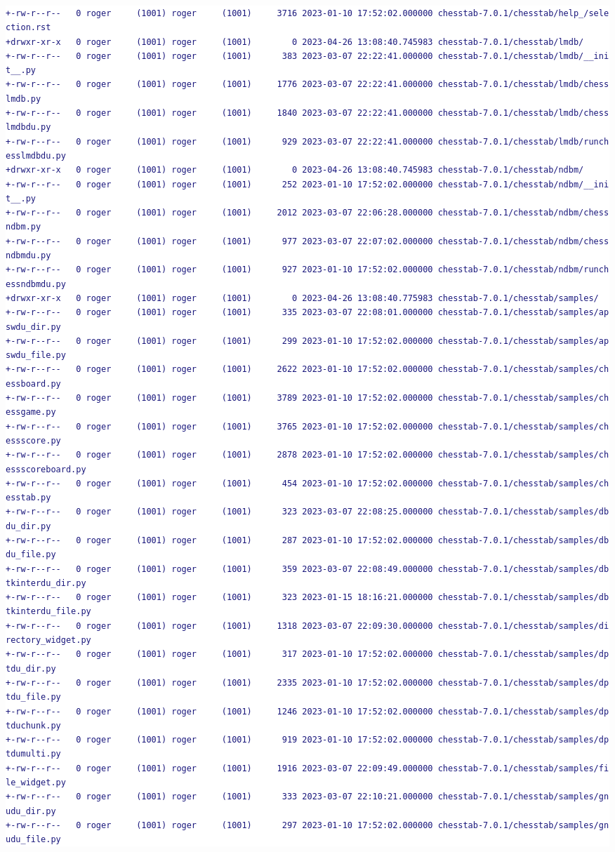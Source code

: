 ```diff
+-rw-r--r--   0 roger     (1001) roger     (1001)     3716 2023-01-10 17:52:02.000000 chesstab-7.0.1/chesstab/help_/selection.rst
+drwxr-xr-x   0 roger     (1001) roger     (1001)        0 2023-04-26 13:08:40.745983 chesstab-7.0.1/chesstab/lmdb/
+-rw-r--r--   0 roger     (1001) roger     (1001)      383 2023-03-07 22:22:41.000000 chesstab-7.0.1/chesstab/lmdb/__init__.py
+-rw-r--r--   0 roger     (1001) roger     (1001)     1776 2023-03-07 22:22:41.000000 chesstab-7.0.1/chesstab/lmdb/chesslmdb.py
+-rw-r--r--   0 roger     (1001) roger     (1001)     1840 2023-03-07 22:22:41.000000 chesstab-7.0.1/chesstab/lmdb/chesslmdbdu.py
+-rw-r--r--   0 roger     (1001) roger     (1001)      929 2023-03-07 22:22:41.000000 chesstab-7.0.1/chesstab/lmdb/runchesslmdbdu.py
+drwxr-xr-x   0 roger     (1001) roger     (1001)        0 2023-04-26 13:08:40.745983 chesstab-7.0.1/chesstab/ndbm/
+-rw-r--r--   0 roger     (1001) roger     (1001)      252 2023-01-10 17:52:02.000000 chesstab-7.0.1/chesstab/ndbm/__init__.py
+-rw-r--r--   0 roger     (1001) roger     (1001)     2012 2023-03-07 22:06:28.000000 chesstab-7.0.1/chesstab/ndbm/chessndbm.py
+-rw-r--r--   0 roger     (1001) roger     (1001)      977 2023-03-07 22:07:02.000000 chesstab-7.0.1/chesstab/ndbm/chessndbmdu.py
+-rw-r--r--   0 roger     (1001) roger     (1001)      927 2023-01-10 17:52:02.000000 chesstab-7.0.1/chesstab/ndbm/runchessndbmdu.py
+drwxr-xr-x   0 roger     (1001) roger     (1001)        0 2023-04-26 13:08:40.775983 chesstab-7.0.1/chesstab/samples/
+-rw-r--r--   0 roger     (1001) roger     (1001)      335 2023-03-07 22:08:01.000000 chesstab-7.0.1/chesstab/samples/apswdu_dir.py
+-rw-r--r--   0 roger     (1001) roger     (1001)      299 2023-01-10 17:52:02.000000 chesstab-7.0.1/chesstab/samples/apswdu_file.py
+-rw-r--r--   0 roger     (1001) roger     (1001)     2622 2023-01-10 17:52:02.000000 chesstab-7.0.1/chesstab/samples/chessboard.py
+-rw-r--r--   0 roger     (1001) roger     (1001)     3789 2023-01-10 17:52:02.000000 chesstab-7.0.1/chesstab/samples/chessgame.py
+-rw-r--r--   0 roger     (1001) roger     (1001)     3765 2023-01-10 17:52:02.000000 chesstab-7.0.1/chesstab/samples/chessscore.py
+-rw-r--r--   0 roger     (1001) roger     (1001)     2878 2023-01-10 17:52:02.000000 chesstab-7.0.1/chesstab/samples/chessscoreboard.py
+-rw-r--r--   0 roger     (1001) roger     (1001)      454 2023-01-10 17:52:02.000000 chesstab-7.0.1/chesstab/samples/chesstab.py
+-rw-r--r--   0 roger     (1001) roger     (1001)      323 2023-03-07 22:08:25.000000 chesstab-7.0.1/chesstab/samples/dbdu_dir.py
+-rw-r--r--   0 roger     (1001) roger     (1001)      287 2023-01-10 17:52:02.000000 chesstab-7.0.1/chesstab/samples/dbdu_file.py
+-rw-r--r--   0 roger     (1001) roger     (1001)      359 2023-03-07 22:08:49.000000 chesstab-7.0.1/chesstab/samples/dbtkinterdu_dir.py
+-rw-r--r--   0 roger     (1001) roger     (1001)      323 2023-01-15 18:16:21.000000 chesstab-7.0.1/chesstab/samples/dbtkinterdu_file.py
+-rw-r--r--   0 roger     (1001) roger     (1001)     1318 2023-03-07 22:09:30.000000 chesstab-7.0.1/chesstab/samples/directory_widget.py
+-rw-r--r--   0 roger     (1001) roger     (1001)      317 2023-01-10 17:52:02.000000 chesstab-7.0.1/chesstab/samples/dptdu_dir.py
+-rw-r--r--   0 roger     (1001) roger     (1001)     2335 2023-01-10 17:52:02.000000 chesstab-7.0.1/chesstab/samples/dptdu_file.py
+-rw-r--r--   0 roger     (1001) roger     (1001)     1246 2023-01-10 17:52:02.000000 chesstab-7.0.1/chesstab/samples/dptduchunk.py
+-rw-r--r--   0 roger     (1001) roger     (1001)      919 2023-01-10 17:52:02.000000 chesstab-7.0.1/chesstab/samples/dptdumulti.py
+-rw-r--r--   0 roger     (1001) roger     (1001)     1916 2023-03-07 22:09:49.000000 chesstab-7.0.1/chesstab/samples/file_widget.py
+-rw-r--r--   0 roger     (1001) roger     (1001)      333 2023-03-07 22:10:21.000000 chesstab-7.0.1/chesstab/samples/gnudu_dir.py
+-rw-r--r--   0 roger     (1001) roger     (1001)      297 2023-01-10 17:52:02.000000 chesstab-7.0.1/chesstab/samples/gnudu_file.py
```